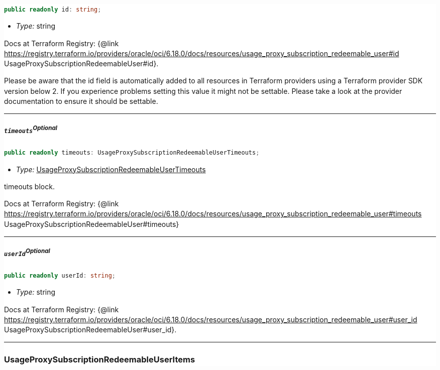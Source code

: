 ```typescript
public readonly id: string;
```

- *Type:* string

Docs at Terraform Registry: {@link https://registry.terraform.io/providers/oracle/oci/6.18.0/docs/resources/usage_proxy_subscription_redeemable_user#id UsageProxySubscriptionRedeemableUser#id}.

Please be aware that the id field is automatically added to all resources in Terraform providers using a Terraform provider SDK version below 2.
If you experience problems setting this value it might not be settable. Please take a look at the provider documentation to ensure it should be settable.

---

##### `timeouts`<sup>Optional</sup> <a name="timeouts" id="rhizo-co-terraform-provider-oci.usageProxySubscriptionRedeemableUser.UsageProxySubscriptionRedeemableUserConfig.property.timeouts"></a>

```typescript
public readonly timeouts: UsageProxySubscriptionRedeemableUserTimeouts;
```

- *Type:* <a href="#rhizo-co-terraform-provider-oci.usageProxySubscriptionRedeemableUser.UsageProxySubscriptionRedeemableUserTimeouts">UsageProxySubscriptionRedeemableUserTimeouts</a>

timeouts block.

Docs at Terraform Registry: {@link https://registry.terraform.io/providers/oracle/oci/6.18.0/docs/resources/usage_proxy_subscription_redeemable_user#timeouts UsageProxySubscriptionRedeemableUser#timeouts}

---

##### `userId`<sup>Optional</sup> <a name="userId" id="rhizo-co-terraform-provider-oci.usageProxySubscriptionRedeemableUser.UsageProxySubscriptionRedeemableUserConfig.property.userId"></a>

```typescript
public readonly userId: string;
```

- *Type:* string

Docs at Terraform Registry: {@link https://registry.terraform.io/providers/oracle/oci/6.18.0/docs/resources/usage_proxy_subscription_redeemable_user#user_id UsageProxySubscriptionRedeemableUser#user_id}.

---

### UsageProxySubscriptionRedeemableUserItems <a name="UsageProxySubscriptionRedeemableUserItems" id="rhizo-co-terraform-provider-oci.usageProxySubscriptionRedeemableUser.UsageProxySubscriptionRedeemableUserItems"></a>
